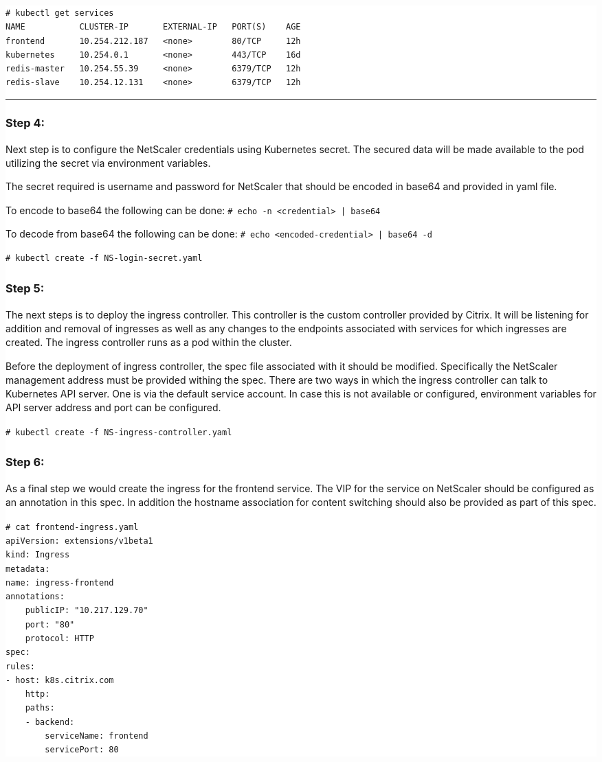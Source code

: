     # kubectl get services
    NAME           CLUSTER-IP       EXTERNAL-IP   PORT(S)    AGE
    frontend       10.254.212.187   <none>        80/TCP     12h
    kubernetes     10.254.0.1       <none>        443/TCP    16d
    redis-master   10.254.55.39     <none>        6379/TCP   12h
    redis-slave    10.254.12.131    <none>        6379/TCP   12h

----

### Step 4:
Next step is to configure the NetScaler credentials using Kubernetes secret. The secured data will be made available to the pod utilizing the secret via environment variables.

The secret required is username and password for NetScaler that should be encoded in base64 and provided in yaml file.

To encode to base64 the following can be done: 
`# echo -n <credential> | base64`

To decode from base64 the following can be done: 
`# echo <encoded-credential> | base64 -d`

`# kubectl create -f NS-login-secret.yaml`

### Step 5:
The next steps is to deploy the ingress controller. This controller is the custom controller provided by Citrix. It will be listening for addition and removal of ingresses as well as any changes to the endpoints associated with services for which ingresses are created. The ingress controller runs as a pod within the cluster. 

Before the deployment of ingress controller, the spec file associated with it should be modified. Specifically the NetScaler management address must be provided withing the spec. There are two ways in which the ingress controller can talk to Kubernetes API server. One is via the default service account. In case this is not available or configured, environment variables for API server address and port can be configured. 

`# kubectl create -f NS-ingress-controller.yaml`

### Step 6:
As a final step we would create the ingress for the frontend service. The VIP for the service on NetScaler should be configured as an annotation in this spec. In addition the hostname association for content switching should also be provided as part of this spec.

    # cat frontend-ingress.yaml
    apiVersion: extensions/v1beta1
    kind: Ingress
    metadata:
    name: ingress-frontend
    annotations:
        publicIP: "10.217.129.70"
        port: "80"
        protocol: HTTP
    spec:
    rules:
    - host: k8s.citrix.com
        http:
        paths:
        - backend:
            serviceName: frontend
            servicePort: 80
